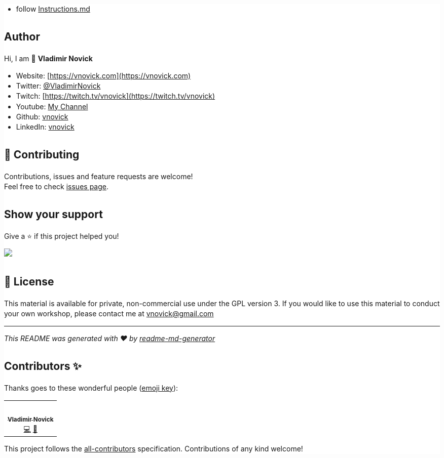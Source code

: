 - follow
  [Instructions.md](https://github.com/vnovick/HyperCoreAB_migrating-from-rest-to-graphql/blob/exercise-9/Instructions.md)

## Author

Hi, I am 👤 **Vladimir Novick**

- Website: [https://vnovick.com](https://vnovick.com)
- Twitter: [@VladimirNovick](https://twitter.com/VladimirNovick)
- Twitch: [https://twitch.tv/vnovick](https://twitch.tv/vnovick)
- Youtube: [My Channel](https://youtube.com/c/VladimirNovickDev)
- Github: [vnovick](https://github.com/vnovick)
- LinkedIn: [vnovick](https://linkedin.com/in/vnovick)

## 🤝 Contributing

Contributions, issues and feature requests are welcome!<br />Feel free to check
[issues page](https://github.com/vnovick/HyperCoreAB_migrating-from-rest-to-graphql/issues).

## Show your support

Give a ⭐️ if this project helped you!

<a href="https://www.patreon.com/vnovick">
  <img src="https://c5.patreon.com/external/logo/become_a_patron_button@2x.png" width="160">
</a>

## 📝 License

This material is available for private, non-commercial use under the GPL
version 3. If you would like to use this material to conduct your own workshop,
please contact me at vnovick@gmail.com

---

_This README was generated with ❤️ by
[readme-md-generator](https://github.com/kefranabg/readme-md-generator)_

## Contributors ✨

Thanks goes to these wonderful people
([emoji key](https://allcontributors.org/docs/en/emoji-key)):

<table>
  <tr>
    <td align="center"><a href="https://vnovick.com"><img src="https://avatars1.githubusercontent.com/u/3762909?v=4" width="100px;" alt=""/><br /><sub><b>Vladimir Novick</b></sub></a><br /><a href="https://github.com/vnovick/HyperCoreAB_migrating-from-rest-to-graphql/commits?author=vnovick" title="Code">💻</a> <a href="https://github.com/vnovick/HyperCoreAB_migrating-from-rest-to-graphql/commits?author=vnovick" title="Documentation">📖</a></td>
  </tr>
</table>

This project follows the
[all-contributors](https://github.com/all-contributors/all-contributors)
specification. Contributions of any kind welcome!
